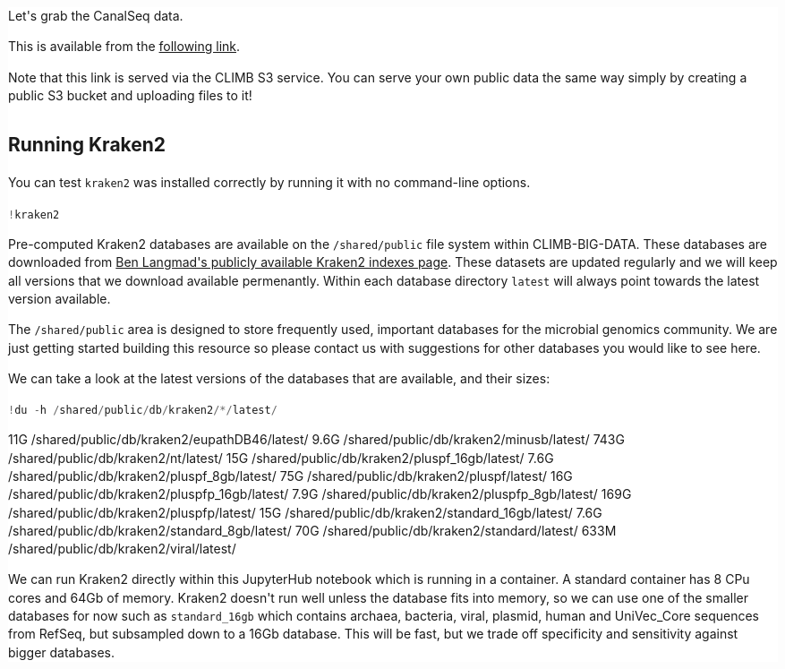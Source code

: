 Let's grab the CanalSeq data.

This is available from the [following link](https://loman-labz-public-datasets.s3.climb.ac.uk/canalseq.fasta).

Note that this link is served via the CLIMB S3 service. You can serve your own public data the same way simply by creating a public S3 bucket and uploading files to it!


## Running Kraken2

You can test `kraken2` was installed correctly by running it with no command-line options.


```python
!kraken2
```

Pre-computed Kraken2 databases are available on the `/shared/public` file system within CLIMB-BIG-DATA. These databases are downloaded from [Ben Langmad's publicly available Kraken2 indexes page](https://benlangmead.github.io/aws-indexes/k2). These datasets are updated regularly and we will keep all versions that we download available permenantly. Within each database directory `latest` will always point towards the latest version available.

The `/shared/public` area is designed to store frequently used, important databases for the microbial genomics community. We are just getting started building this resource so please contact us with suggestions for other databases you would like to see here.

We can take a look at the latest versions of the databases that are available, and their sizes:


```python
!du -h /shared/public/db/kraken2/*/latest/
```

11G     /shared/public/db/kraken2/eupathDB46/latest/
9.6G    /shared/public/db/kraken2/minusb/latest/
743G    /shared/public/db/kraken2/nt/latest/
15G     /shared/public/db/kraken2/pluspf_16gb/latest/
7.6G    /shared/public/db/kraken2/pluspf_8gb/latest/
75G     /shared/public/db/kraken2/pluspf/latest/
16G     /shared/public/db/kraken2/pluspfp_16gb/latest/
7.9G    /shared/public/db/kraken2/pluspfp_8gb/latest/
169G    /shared/public/db/kraken2/pluspfp/latest/
15G     /shared/public/db/kraken2/standard_16gb/latest/
7.6G    /shared/public/db/kraken2/standard_8gb/latest/
70G     /shared/public/db/kraken2/standard/latest/
633M    /shared/public/db/kraken2/viral/latest/


We can run Kraken2 directly within this JupyterHub notebook which is running in a container. A standard container has 8 CPu cores and 64Gb of memory. Kraken2 doesn't run well unless the database fits into memory, so we can use one of the smaller databases for now such as `standard_16gb` which contains archaea, bacteria, viral, plasmid, human and UniVec_Core sequences from RefSeq, but subsampled down to a 16Gb database. This will be fast, but we trade off specificity and sensitivity against bigger databases.

